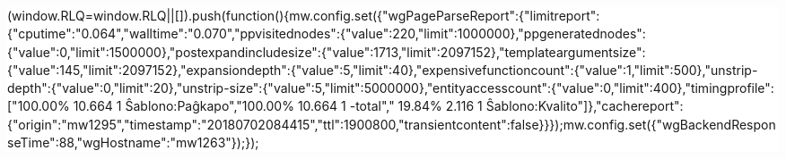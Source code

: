 (window.RLQ=window.RLQ||\[\]).push(function(){mw.config.set({"wgPageParseReport":{"limitreport":{"cputime":"0.064","walltime":"0.070","ppvisitednodes":{"value":220,"limit":1000000},"ppgeneratednodes":{"value":0,"limit":1500000},"postexpandincludesize":{"value":1713,"limit":2097152},"templateargumentsize":{"value":145,"limit":2097152},"expansiondepth":{"value":5,"limit":40},"expensivefunctioncount":{"value":1,"limit":500},"unstrip-depth":{"value":0,"limit":20},"unstrip-size":{"value":5,"limit":5000000},"entityaccesscount":{"value":0,"limit":400},"timingprofile":\["100.00% 10.664 1 Ŝablono:Paĝkapo","100.00% 10.664 1 -total"," 19.84% 2.116 1 Ŝablono:Kvalito"\]},"cachereport":{"origin":"mw1295","timestamp":"20180702084415","ttl":1900800,"transientcontent":false}}});mw.config.set({"wgBackendResponseTime":88,"wgHostname":"mw1263"});});

[](https://eo.wikisource.org/wiki/Gerda_malaperis!?action=edit)
